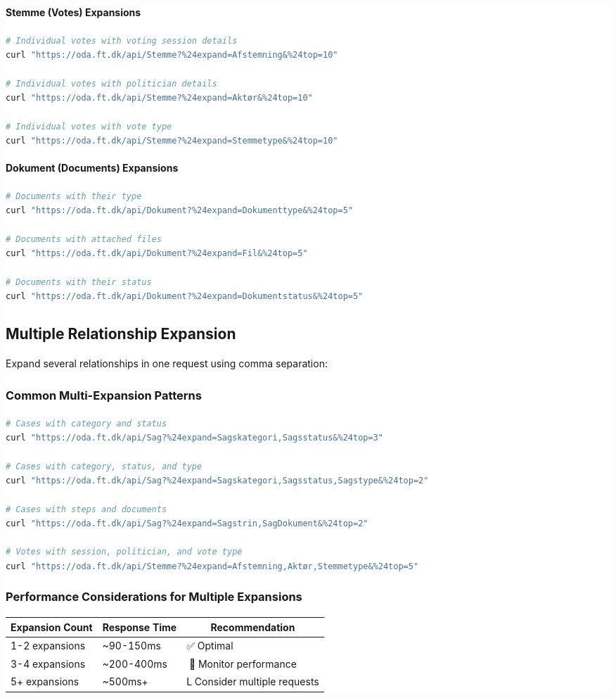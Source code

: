 #### Stemme (Votes) Expansions
```bash
# Individual votes with voting session details
curl "https://oda.ft.dk/api/Stemme?%24expand=Afstemning&%24top=10"

# Individual votes with politician details
curl "https://oda.ft.dk/api/Stemme?%24expand=Aktør&%24top=10"

# Individual votes with vote type
curl "https://oda.ft.dk/api/Stemme?%24expand=Stemmetype&%24top=10"
```

#### Dokument (Documents) Expansions
```bash
# Documents with their type
curl "https://oda.ft.dk/api/Dokument?%24expand=Dokumenttype&%24top=5"

# Documents with attached files
curl "https://oda.ft.dk/api/Dokument?%24expand=Fil&%24top=5"

# Documents with their status
curl "https://oda.ft.dk/api/Dokument?%24expand=Dokumentstatus&%24top=5"
```

## Multiple Relationship Expansion

Expand several relationships in one request using comma separation:

### Common Multi-Expansion Patterns

```bash
# Cases with category and status
curl "https://oda.ft.dk/api/Sag?%24expand=Sagskategori,Sagsstatus&%24top=3"

# Cases with category, status, and type  
curl "https://oda.ft.dk/api/Sag?%24expand=Sagskategori,Sagsstatus,Sagstype&%24top=2"

# Cases with steps and documents
curl "https://oda.ft.dk/api/Sag?%24expand=Sagstrin,SagDokument&%24top=2"

# Votes with session, politician, and vote type
curl "https://oda.ft.dk/api/Stemme?%24expand=Afstemning,Aktør,Stemmetype&%24top=5"
```

### Performance Considerations for Multiple Expansions

| Expansion Count | Response Time | Recommendation |
|-----------------|---------------|----------------|
| 1-2 expansions | ~90-150ms | ✅ Optimal |
| 3-4 expansions | ~200-400ms |   Monitor performance |
| 5+ expansions | ~500ms+ | L Consider multiple requests |
